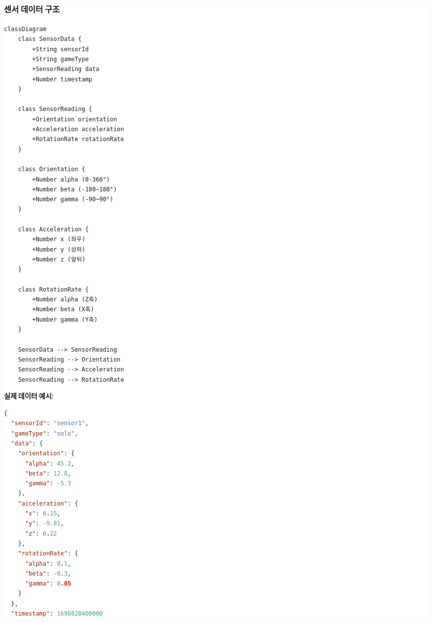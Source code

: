 ### 센서 데이터 구조

```mermaid
classDiagram
    class SensorData {
        +String sensorId
        +String gameType
        +SensorReading data
        +Number timestamp
    }

    class SensorReading {
        +Orientation orientation
        +Acceleration acceleration
        +RotationRate rotationRate
    }

    class Orientation {
        +Number alpha (0-360°)
        +Number beta (-180~180°)
        +Number gamma (-90~90°)
    }

    class Acceleration {
        +Number x (좌우)
        +Number y (상하)
        +Number z (앞뒤)
    }

    class RotationRate {
        +Number alpha (Z축)
        +Number beta (X축)
        +Number gamma (Y축)
    }

    SensorData --> SensorReading
    SensorReading --> Orientation
    SensorReading --> Acceleration
    SensorReading --> RotationRate
```

**실제 데이터 예시**:

```json
{
  "sensorId": "sensor1",
  "gameType": "solo",
  "data": {
    "orientation": {
      "alpha": 45.2,
      "beta": 12.8,
      "gamma": -5.3
    },
    "acceleration": {
      "x": 0.15,
      "y": -9.81,
      "z": 0.22
    },
    "rotationRate": {
      "alpha": 0.1,
      "beta": -0.3,
      "gamma": 0.05
    }
  },
  "timestamp": 1696820400000
```